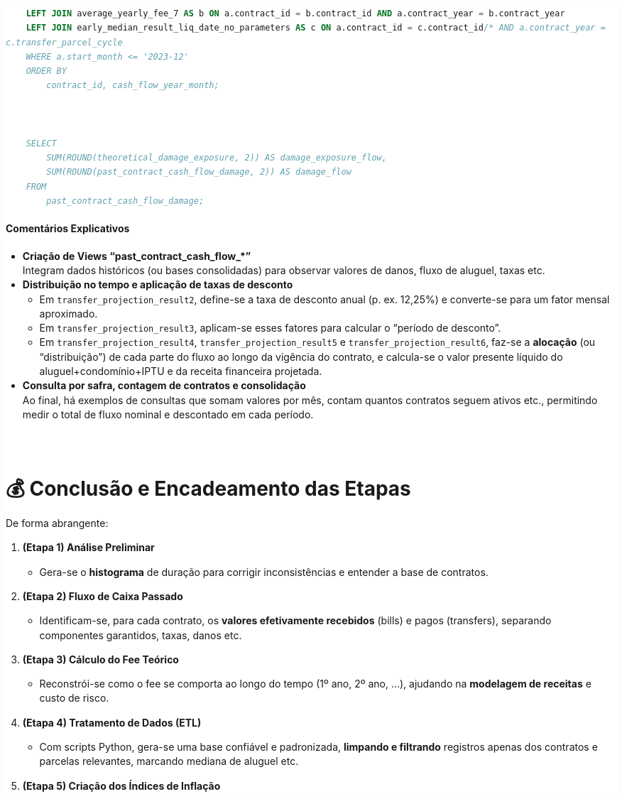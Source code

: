 ``` sql
	LEFT JOIN average_yearly_fee_7 AS b ON a.contract_id = b.contract_id AND a.contract_year = b.contract_year
	LEFT JOIN early_median_result_liq_date_no_parameters AS c ON a.contract_id = c.contract_id/* AND a.contract_year = c.transfer_parcel_cycle
	WHERE a.start_month <= '2023-12'
	ORDER BY
	    contract_id, cash_flow_year_month;



	SELECT
	    SUM(ROUND(theoretical_damage_exposure, 2)) AS damage_exposure_flow,
	    SUM(ROUND(past_contract_cash_flow_damage, 2)) AS damage_flow
	FROM
	    past_contract_cash_flow_damage;
```

#### Comentários Explicativos

* **Criação de Views “past_contract_cash_flow_*”**  
    Integram dados históricos (ou bases consolidadas) para observar valores de danos, fluxo de aluguel, taxas etc.
* **Distribuição no tempo e aplicação de taxas de desconto**
    * Em `transfer_projection_result2`, define-se a taxa de desconto anual (p. ex. 12,25%) e converte-se para um fator mensal aproximado.
    * Em `transfer_projection_result3`, aplicam-se esses fatores para calcular o “período de desconto”.
    * Em `transfer_projection_result4`, `transfer_projection_result5` e `transfer_projection_result6`, faz-se a **alocação** (ou “distribuição”) de cada parte do fluxo ao longo da vigência do contrato, e calcula-se o valor presente líquido do aluguel+condomínio+IPTU e da receita financeira projetada.
* **Consulta por safra, contagem de contratos e consolidação**  
    Ao final, há exemplos de consultas que somam valores por mês, contam quantos contratos seguem ativos etc., permitindo medir o total de fluxo nominal e descontado em cada período.

<br/>

# 💰 Conclusão e Encadeamento das Etapas

De forma abrangente:

1. **(Etapa 1) Análise Preliminar**
    
    * Gera-se o **histograma** de duração para corrigir inconsistências e entender a base de contratos.
2. **(Etapa 2) Fluxo de Caixa Passado**
    
    * Identificam-se, para cada contrato, os **valores efetivamente recebidos** (bills) e pagos (transfers), separando componentes garantidos, taxas, danos etc.
3. **(Etapa 3) Cálculo do Fee Teórico**
    
    * Reconstrói-se como o fee se comporta ao longo do tempo (1º ano, 2º ano, …), ajudando na **modelagem de receitas** e custo de risco.
4. **(Etapa 4) Tratamento de Dados (ETL)**
    
    * Com scripts Python, gera-se uma base confiável e padronizada, **limpando e filtrando** registros apenas dos contratos e parcelas relevantes, marcando mediana de aluguel etc.
5. **(Etapa 5) Criação dos Índices de Inflação**
    